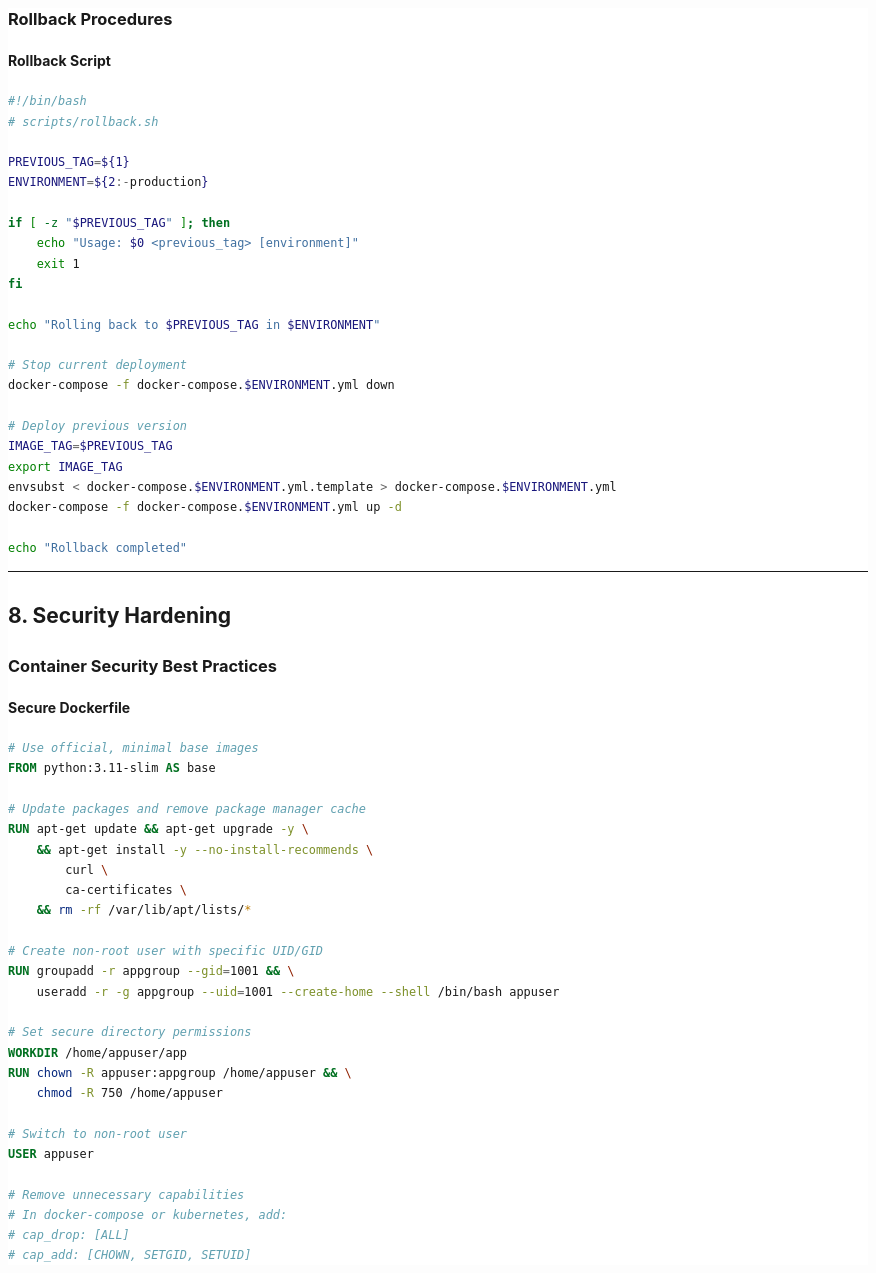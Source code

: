 ### Rollback Procedures

#### Rollback Script
```bash
#!/bin/bash
# scripts/rollback.sh

PREVIOUS_TAG=${1}
ENVIRONMENT=${2:-production}

if [ -z "$PREVIOUS_TAG" ]; then
    echo "Usage: $0 <previous_tag> [environment]"
    exit 1
fi

echo "Rolling back to $PREVIOUS_TAG in $ENVIRONMENT"

# Stop current deployment
docker-compose -f docker-compose.$ENVIRONMENT.yml down

# Deploy previous version
IMAGE_TAG=$PREVIOUS_TAG
export IMAGE_TAG
envsubst < docker-compose.$ENVIRONMENT.yml.template > docker-compose.$ENVIRONMENT.yml
docker-compose -f docker-compose.$ENVIRONMENT.yml up -d

echo "Rollback completed"
```

---

## 8. Security Hardening

### Container Security Best Practices

#### Secure Dockerfile
```dockerfile
# Use official, minimal base images
FROM python:3.11-slim AS base

# Update packages and remove package manager cache
RUN apt-get update && apt-get upgrade -y \
    && apt-get install -y --no-install-recommends \
        curl \
        ca-certificates \
    && rm -rf /var/lib/apt/lists/*

# Create non-root user with specific UID/GID
RUN groupadd -r appgroup --gid=1001 && \
    useradd -r -g appgroup --uid=1001 --create-home --shell /bin/bash appuser

# Set secure directory permissions
WORKDIR /home/appuser/app
RUN chown -R appuser:appgroup /home/appuser && \
    chmod -R 750 /home/appuser

# Switch to non-root user
USER appuser

# Remove unnecessary capabilities
# In docker-compose or kubernetes, add:
# cap_drop: [ALL]
# cap_add: [CHOWN, SETGID, SETUID]
```